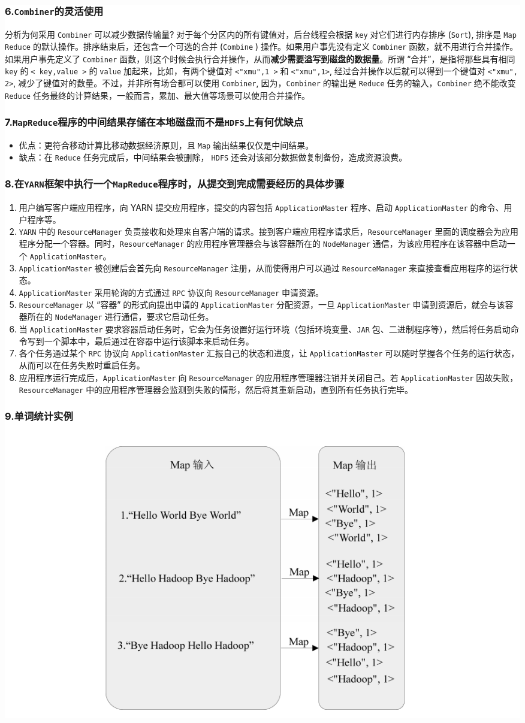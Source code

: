 ### 6.`Combiner`的灵活使用

分析为何采用 `Combiner` 可以减少数据传输量? 对于每个分区内的所有键值对，后台线程会根据 `key` 对它们进行内存排序 (`Sort`), 排序是 `MapReduce` 的默认操作。排序结束后，还包含一个可选的合并 (`Combine` ) 操作。如果用户事先没有定义 `Combiner` 函数，就不用进行合并操作。如果用户事先定义了 `Combiner` 函数，则这个时候会执行合并操作，从而**减少需要溢写到磁盘的数据量**。所谓 “合并”，是指将那些具有相同 `key` 的 `< key,value >` 的 `value` 加起来，比如，有两个键值对 `<"xmu",1 >` 和 `<"xmu",1>`, 经过合并操作以后就可以得到一个键值对 `<"xmu",2>`, 减少了键值对的数量。不过，并非所有场合都可以使用 `Combiner`, 因为，`Combiner` 的输出是 `Reduce` 任务的输入，`Combiner` 绝不能改变 `Reduce` 任务最终的计算结果，一般而言，累加、最大值等场景可以使用合并操作。

### 7.`MapReduce`程序的中间结果存储在本地磁盘而不是`HDFS`上有何优缺点

- 优点：更符合移动计算比移动数据经济原则，且 `Map` 输出结果仅仅是中间结果。
- 缺点：在 `Reduce` 任务完成后，中间结果会被删除， `HDFS` 还会对该部分数据做复制备份，造成资源浪费。

### 8.在`YARN`框架中执行一个`MapReduce`程序时，从提交到完成需要经历的具体步骤

1. 用户编写客户端应用程序，向 YARN 提交应用程序，提交的内容包括 `ApplicationMaster` 程序、启动 `ApplicationMaster` 的命令、用户程序等。
2. `YARN` 中的 `ResourceManager` 负责接收和处理来自客户端的请求。接到客户端应用程序请求后，`ResourceManager` 里面的调度器会为应用程序分配一个容器。同时，`ResourceManager` 的应用程序管理器会与该容器所在的 `NodeManager` 通信，为该应用程序在该容器中启动一个 `ApplicationMaster`。
3. `ApplicationMaster` 被创建后会首先向 `ResourceManager` 注册，从而使得用户可以通过 `ResourceManager` 来直接查看应用程序的运行状态。
4. `ApplicationMaster` 采用轮询的方式通过 `RPC` 协议向 `ResourceManager` 申请资源。
5. `ResourceManager` 以 “容器” 的形式向提出申请的 `ApplicationMaster` 分配资源，一旦 `ApplicationMaster` 申请到资源后，就会与该容器所在的 `NodeManager` 进行通信，要求它启动任务。
6. 当 `ApplicationMaster` 要求容器启动任务时，它会为任务设置好运行环境（包括环境变量、`JAR` 包、二进制程序等），然后将任务启动命令写到一个脚本中，最后通过在容器中运行该脚本来启动任务。
7. 各个任务通过某个 `RPC` 协议向 `ApplicationMaster` 汇报自己的状态和进度，让 `ApplicationMaster` 可以随时掌握各个任务的运行状态，从而可以在任务失败时重启任务。
8. 应用程序运行完成后，`ApplicationMaster` 向 `ResourceManager` 的应用程序管理器注销并关闭自己。若 `ApplicationMaster` 因故失败，`ResourceManager` 中的应用程序管理器会监测到失败的情形，然后将其重新启动，直到所有任务执行完毕。

### 9.单词统计实例

<center class="half">    
	<center class="half">
    <img src="pic/wordcount1.png" width=600/>